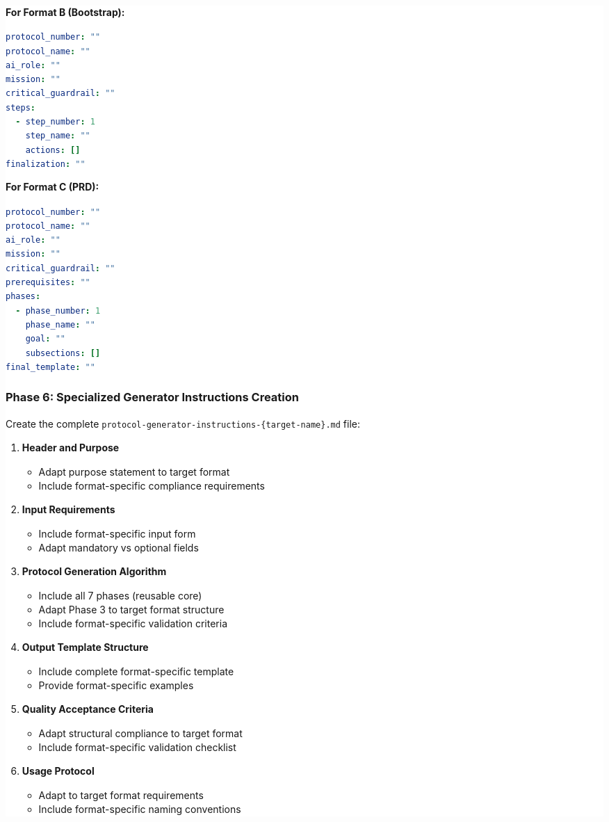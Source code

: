 **For Format B (Bootstrap):**
```yaml
protocol_number: ""
protocol_name: ""
ai_role: ""
mission: ""
critical_guardrail: ""
steps:
  - step_number: 1
    step_name: ""
    actions: []
finalization: ""
```

**For Format C (PRD):**
```yaml
protocol_number: ""
protocol_name: ""
ai_role: ""
mission: ""
critical_guardrail: ""
prerequisites: ""
phases:
  - phase_number: 1
    phase_name: ""
    goal: ""
    subsections: []
final_template: ""
```

### Phase 6: Specialized Generator Instructions Creation
Create the complete `protocol-generator-instructions-{target-name}.md` file:

1. **Header and Purpose**
   - Adapt purpose statement to target format
   - Include format-specific compliance requirements

2. **Input Requirements**
   - Include format-specific input form
   - Adapt mandatory vs optional fields

3. **Protocol Generation Algorithm**
   - Include all 7 phases (reusable core)
   - Adapt Phase 3 to target format structure
   - Include format-specific validation criteria

4. **Output Template Structure**
   - Include complete format-specific template
   - Provide format-specific examples

5. **Quality Acceptance Criteria**
   - Adapt structural compliance to target format
   - Include format-specific validation checklist

6. **Usage Protocol**
   - Adapt to target format requirements
   - Include format-specific naming conventions
